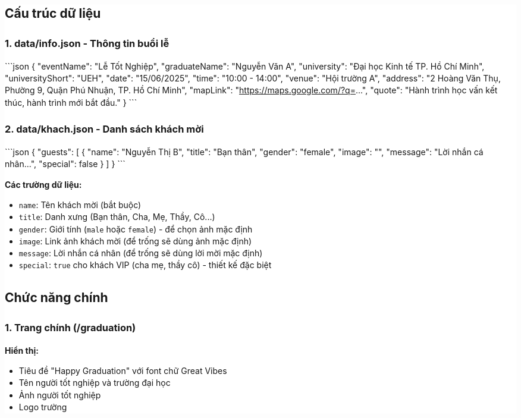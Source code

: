 ## Cấu trúc dữ liệu

### 1. data/info.json - Thông tin buổi lễ

\`\`\`json
{
  "eventName": "Lễ Tốt Nghiệp",
  "graduateName": "Nguyễn Văn A",
  "university": "Đại học Kinh tế TP. Hồ Chí Minh",
  "universityShort": "UEH",
  "date": "15/06/2025",
  "time": "10:00 - 14:00",
  "venue": "Hội trường A",
  "address": "2 Hoàng Văn Thụ, Phường 9, Quận Phú Nhuận, TP. Hồ Chí Minh",
  "mapLink": "https://maps.google.com/?q=...",
  "quote": "Hành trình học vấn kết thúc, hành trình mới bắt đầu."
}
\`\`\`

### 2. data/khach.json - Danh sách khách mời

\`\`\`json
{
  "guests": [
    {
      "name": "Nguyễn Thị B",
      "title": "Bạn thân",
      "gender": "female",
      "image": "",
      "message": "Lời nhắn cá nhân...",
      "special": false
    }
  ]
}
\`\`\`

**Các trường dữ liệu:**
- `name`: Tên khách mời (bắt buộc)
- `title`: Danh xưng (Bạn thân, Cha, Mẹ, Thầy, Cô...)
- `gender`: Giới tính (`male` hoặc `female`) - để chọn ảnh mặc định
- `image`: Link ảnh khách mời (để trống sẽ dùng ảnh mặc định)
- `message`: Lời nhắn cá nhân (để trống sẽ dùng lời mời mặc định)
- `special`: `true` cho khách VIP (cha mẹ, thầy cô) - thiết kế đặc biệt

## Chức năng chính

### 1. Trang chính (/graduation)

**Hiển thị:**
- Tiêu đề "Happy Graduation" với font chữ Great Vibes
- Tên người tốt nghiệp và trường đại học
- Ảnh người tốt nghiệp
- Logo trường
